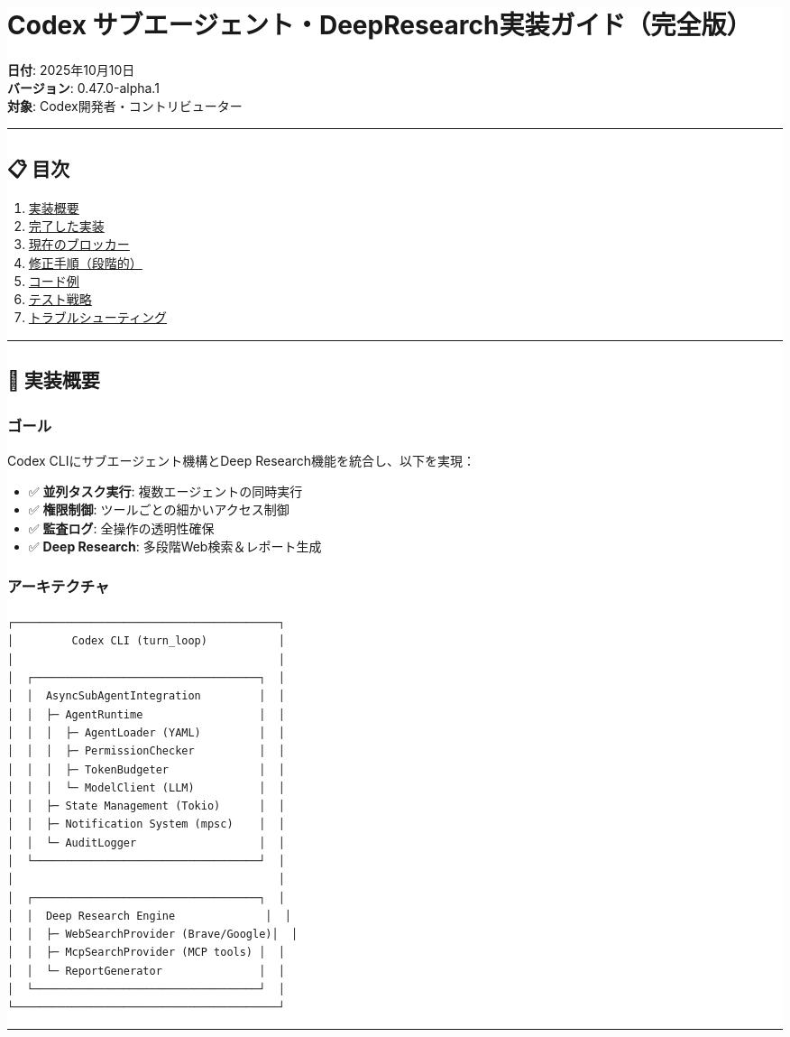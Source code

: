 # Codex サブエージェント・DeepResearch実装ガイド（完全版）

**日付**: 2025年10月10日  
**バージョン**: 0.47.0-alpha.1  
**対象**: Codex開発者・コントリビューター

---

## 📋 目次

1. [実装概要](#実装概要)
2. [完了した実装](#完了した実装)
3. [現在のブロッカー](#現在のブロッカー)
4. [修正手順（段階的）](#修正手順段階的)
5. [コード例](#コード例)
6. [テスト戦略](#テスト戦略)
7. [トラブルシューティング](#トラブルシューティング)

---

## 🎯 実装概要

### ゴール
Codex CLIにサブエージェント機構とDeep Research機能を統合し、以下を実現：

- ✅ **並列タスク実行**: 複数エージェントの同時実行
- ✅ **権限制御**: ツールごとの細かいアクセス制御
- ✅ **監査ログ**: 全操作の透明性確保
- ✅ **Deep Research**: 多段階Web検索＆レポート生成

### アーキテクチャ
```
┌─────────────────────────────────────────┐
│         Codex CLI (turn_loop)           │
│                                         │
│  ┌───────────────────────────────────┐  │
│  │  AsyncSubAgentIntegration         │  │
│  │  ├─ AgentRuntime                  │  │
│  │  │  ├─ AgentLoader (YAML)         │  │
│  │  │  ├─ PermissionChecker          │  │
│  │  │  ├─ TokenBudgeter              │  │
│  │  │  └─ ModelClient (LLM)          │  │
│  │  ├─ State Management (Tokio)      │  │
│  │  ├─ Notification System (mpsc)    │  │
│  │  └─ AuditLogger                   │  │
│  └───────────────────────────────────┘  │
│                                         │
│  ┌───────────────────────────────────┐  │
│  │  Deep Research Engine              │  │
│  │  ├─ WebSearchProvider (Brave/Google)│  │
│  │  ├─ McpSearchProvider (MCP tools) │  │
│  │  └─ ReportGenerator               │  │
│  └───────────────────────────────────┘  │
└─────────────────────────────────────────┘
```

---
